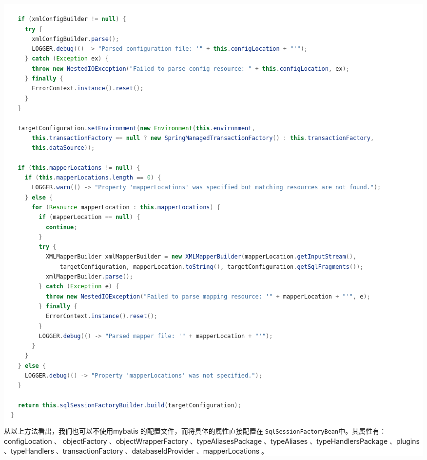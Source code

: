 ```java

    if (xmlConfigBuilder != null) {
      try {
        xmlConfigBuilder.parse();
        LOGGER.debug(() -> "Parsed configuration file: '" + this.configLocation + "'");
      } catch (Exception ex) {
        throw new NestedIOException("Failed to parse config resource: " + this.configLocation, ex);
      } finally {
        ErrorContext.instance().reset();
      }
    }

    targetConfiguration.setEnvironment(new Environment(this.environment,
        this.transactionFactory == null ? new SpringManagedTransactionFactory() : this.transactionFactory,
        this.dataSource));

    if (this.mapperLocations != null) {
      if (this.mapperLocations.length == 0) {
        LOGGER.warn(() -> "Property 'mapperLocations' was specified but matching resources are not found.");
      } else {
        for (Resource mapperLocation : this.mapperLocations) {
          if (mapperLocation == null) {
            continue;
          }
          try {
            XMLMapperBuilder xmlMapperBuilder = new XMLMapperBuilder(mapperLocation.getInputStream(),
                targetConfiguration, mapperLocation.toString(), targetConfiguration.getSqlFragments());
            xmlMapperBuilder.parse();
          } catch (Exception e) {
            throw new NestedIOException("Failed to parse mapping resource: '" + mapperLocation + "'", e);
          } finally {
            ErrorContext.instance().reset();
          }
          LOGGER.debug(() -> "Parsed mapper file: '" + mapperLocation + "'");
        }
      }
    } else {
      LOGGER.debug(() -> "Property 'mapperLocations' was not specified.");
    }

    return this.sqlSessionFactoryBuilder.build(targetConfiguration);
  }
```
从以上方法看出，我们也可以不使用mybatis 的配置文件，而将具体的属性直接配置在 `SqlSessionFactoryBean`中。其属性有：configLocation 、
objectFactory 、objectWrapperFactory 、typeAliasesPackage 、typeAliases 、typeHandlersPackage 、plugins 、typeHandlers 、transactionFactory 、databaseldProvider 、mapperLocations 。 
